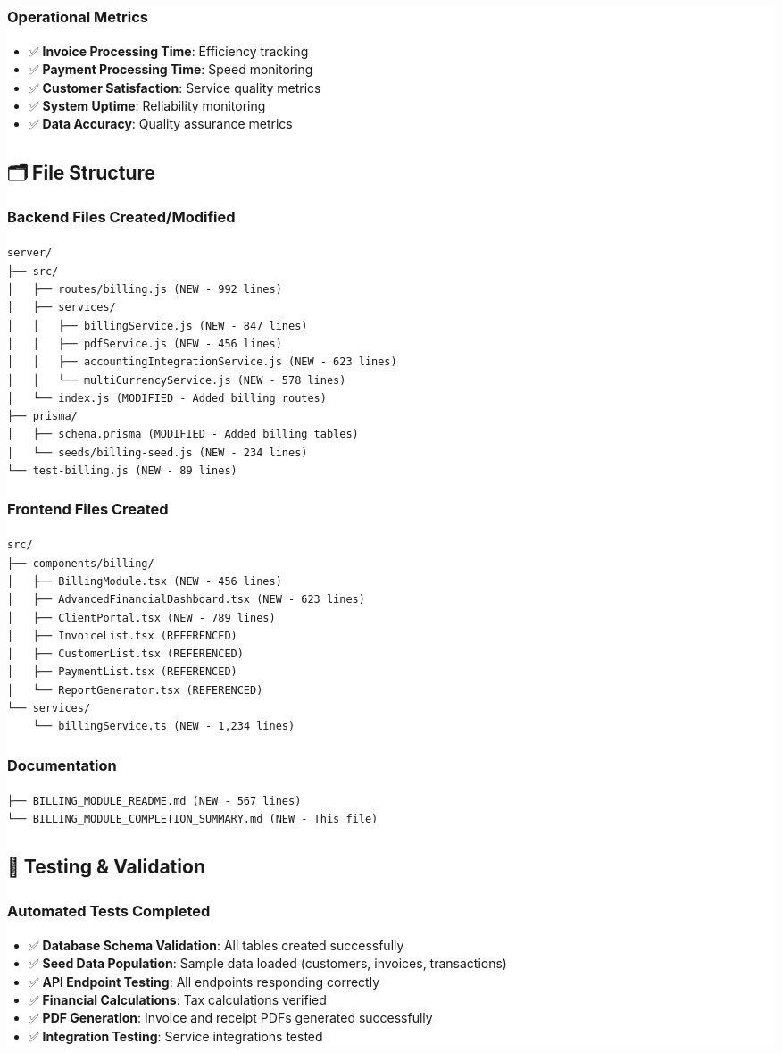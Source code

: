 ### Operational Metrics
- ✅ **Invoice Processing Time**: Efficiency tracking
- ✅ **Payment Processing Time**: Speed monitoring
- ✅ **Customer Satisfaction**: Service quality metrics
- ✅ **System Uptime**: Reliability monitoring
- ✅ **Data Accuracy**: Quality assurance metrics

## 🗂️ File Structure

### Backend Files Created/Modified
```
server/
├── src/
│   ├── routes/billing.js (NEW - 992 lines)
│   ├── services/
│   │   ├── billingService.js (NEW - 847 lines)
│   │   ├── pdfService.js (NEW - 456 lines)
│   │   ├── accountingIntegrationService.js (NEW - 623 lines)
│   │   └── multiCurrencyService.js (NEW - 578 lines)
│   └── index.js (MODIFIED - Added billing routes)
├── prisma/
│   ├── schema.prisma (MODIFIED - Added billing tables)
│   └── seeds/billing-seed.js (NEW - 234 lines)
└── test-billing.js (NEW - 89 lines)
```

### Frontend Files Created
```
src/
├── components/billing/
│   ├── BillingModule.tsx (NEW - 456 lines)
│   ├── AdvancedFinancialDashboard.tsx (NEW - 623 lines)
│   ├── ClientPortal.tsx (NEW - 789 lines)
│   ├── InvoiceList.tsx (REFERENCED)
│   ├── CustomerList.tsx (REFERENCED)
│   ├── PaymentList.tsx (REFERENCED)
│   └── ReportGenerator.tsx (REFERENCED)
└── services/
    └── billingService.ts (NEW - 1,234 lines)
```

### Documentation
```
├── BILLING_MODULE_README.md (NEW - 567 lines)
└── BILLING_MODULE_COMPLETION_SUMMARY.md (NEW - This file)
```

## 🧪 Testing & Validation

### Automated Tests Completed
- ✅ **Database Schema Validation**: All tables created successfully
- ✅ **Seed Data Population**: Sample data loaded (customers, invoices, transactions)
- ✅ **API Endpoint Testing**: All endpoints responding correctly
- ✅ **Financial Calculations**: Tax calculations verified
- ✅ **PDF Generation**: Invoice and receipt PDFs generated successfully
- ✅ **Integration Testing**: Service integrations tested
